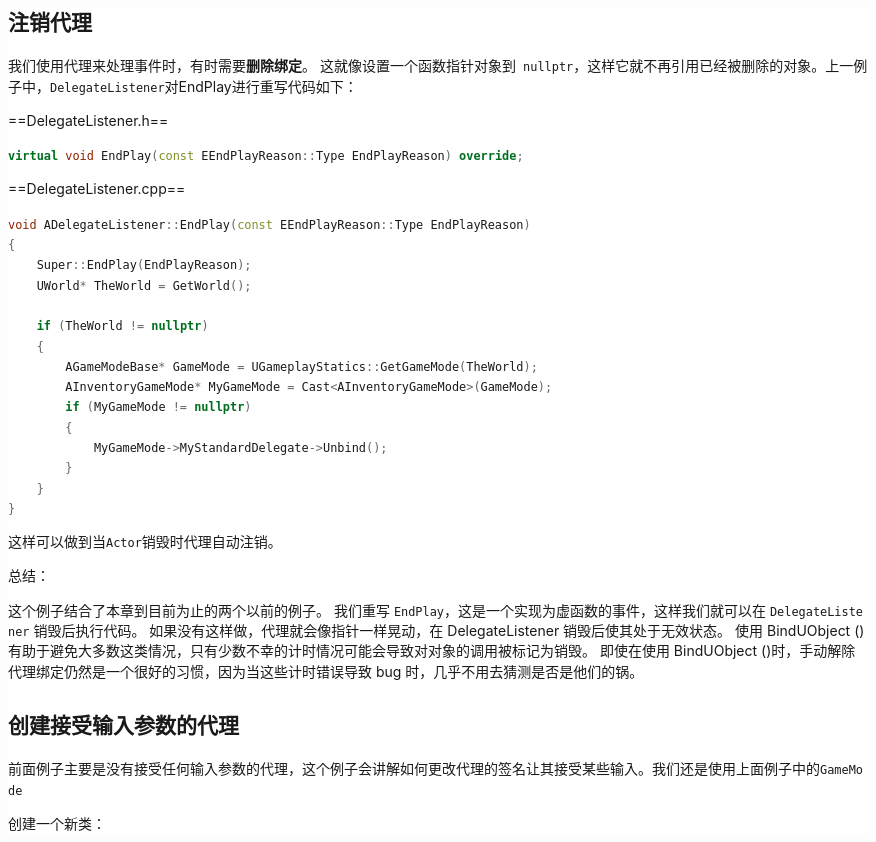 

## 注销代理

我们使用代理来处理事件时，有时需要**删除绑定**。 这就像设置一个函数指针对象到` nullptr`，这样它就不再引用已经被删除的对象。上一例子中，`DelegateListener`对EndPlay进行重写代码如下：

 ==DelegateListener.h==

```c++
virtual void EndPlay(const EEndPlayReason::Type EndPlayReason) override;
```

==DelegateListener.cpp==

```c++
void ADelegateListener::EndPlay(const EEndPlayReason::Type EndPlayReason)
{
	Super::EndPlay(EndPlayReason);
	UWorld* TheWorld = GetWorld();

	if (TheWorld != nullptr)
	{
		AGameModeBase* GameMode = UGameplayStatics::GetGameMode(TheWorld);
		AInventoryGameMode* MyGameMode = Cast<AInventoryGameMode>(GameMode);
		if (MyGameMode != nullptr)
		{
			MyGameMode->MyStandardDelegate->Unbind();
		}
	}
}
```

这样可以做到当`Actor`销毁时代理自动注销。

总结：

这个例子结合了本章到目前为止的两个以前的例子。 我们重写 `EndPlay`，这是一个实现为虚函数的事件，这样我们就可以在 `DelegateListener` 销毁后执行代码。 如果没有这样做，代理就会像指针一样晃动，在 DelegateListener 销毁后使其处于无效状态。 使用 BindUObject ()有助于避免大多数这类情况，只有少数不幸的计时情况可能会导致对对象的调用被标记为销毁。 即使在使用 BindUObject ()时，手动解除代理绑定仍然是一个很好的习惯，因为当这些计时错误导致 bug 时，几乎不用去猜测是否是他们的锅。



## 创建接受输入参数的代理

前面例子主要是没有接受任何输入参数的代理，这个例子会讲解如何更改代理的签名让其接受某些输入。我们还是使用上面例子中的`GameMode`

创建一个新类：